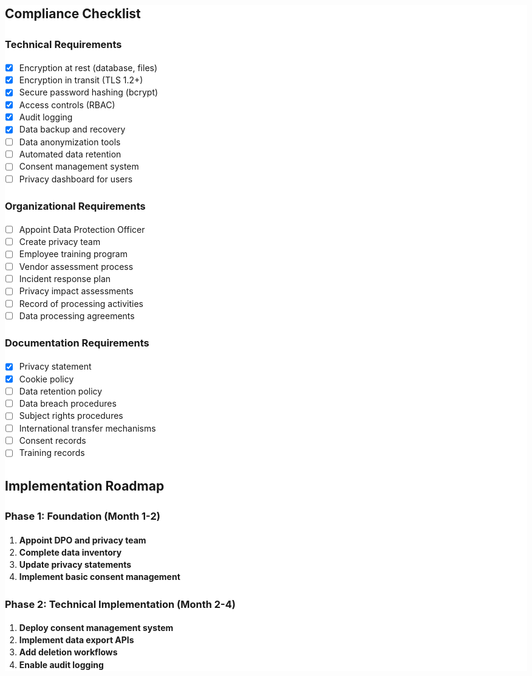 ## Compliance Checklist

### Technical Requirements

- [x] Encryption at rest (database, files)
- [x] Encryption in transit (TLS 1.2+)
- [x] Secure password hashing (bcrypt)
- [x] Access controls (RBAC)
- [x] Audit logging
- [x] Data backup and recovery
- [ ] Data anonymization tools
- [ ] Automated data retention
- [ ] Consent management system
- [ ] Privacy dashboard for users

### Organizational Requirements

- [ ] Appoint Data Protection Officer
- [ ] Create privacy team
- [ ] Employee training program
- [ ] Vendor assessment process
- [ ] Incident response plan
- [ ] Privacy impact assessments
- [ ] Record of processing activities
- [ ] Data processing agreements

### Documentation Requirements

- [x] Privacy statement
- [x] Cookie policy
- [ ] Data retention policy
- [ ] Data breach procedures
- [ ] Subject rights procedures
- [ ] International transfer mechanisms
- [ ] Consent records
- [ ] Training records

## Implementation Roadmap

### Phase 1: Foundation (Month 1-2)
1. **Appoint DPO and privacy team**
2. **Complete data inventory**
3. **Update privacy statements**
4. **Implement basic consent management**

### Phase 2: Technical Implementation (Month 2-4)
1. **Deploy consent management system**
2. **Implement data export APIs**
3. **Add deletion workflows**
4. **Enable audit logging**
